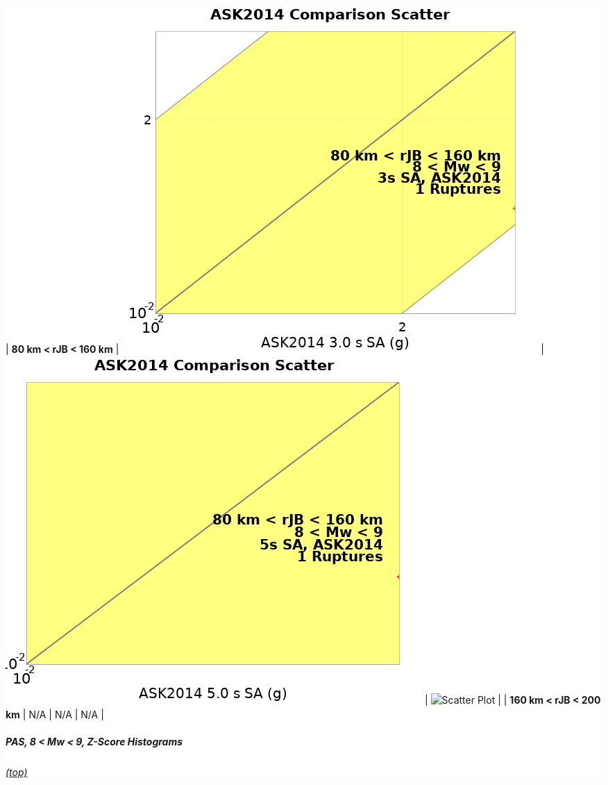 | **80 km < rJB < 160 km** | ![Scatter Plot](resources/PAS_mag_8_9_dist_80_160_3s_ASK2014_scatter.png) | ![Scatter Plot](resources/PAS_mag_8_9_dist_80_160_5s_ASK2014_scatter.png) | ![Scatter Plot](resources/PAS_mag_8_9_dist_80_160_10s_ASK2014_scatter.png) |
| **160 km < rJB < 200 km** | N/A | N/A | N/A |
##### PAS, 8 < Mw < 9, Z-Score Histograms
*[(top)](#table-of-contents)*

